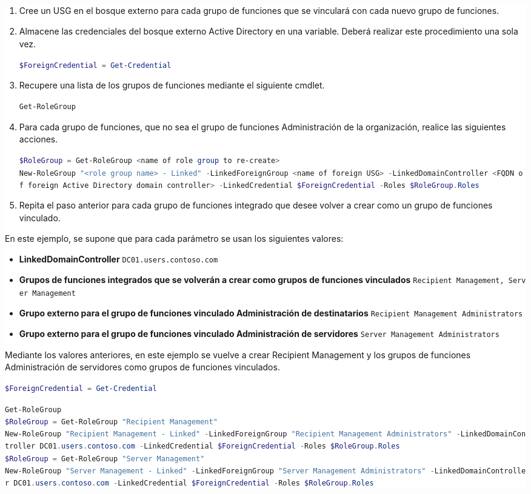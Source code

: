 1.  Cree un USG en el bosque externo para cada grupo de funciones que se vinculará con cada nuevo grupo de funciones.

2.  Almacene las credenciales del bosque externo Active Directory en una variable. Deberá realizar este procedimiento una sola vez.
    
    ```powershell
    $ForeignCredential = Get-Credential
    ```

3.  Recupere una lista de los grupos de funciones mediante el siguiente cmdlet.
    
    ```powershell
    Get-RoleGroup
    ```

4.  Para cada grupo de funciones, que no sea el grupo de funciones Administración de la organización, realice las siguientes acciones.
    
    ```powershell
    $RoleGroup = Get-RoleGroup <name of role group to re-create>
    New-RoleGroup "<role group name> - Linked" -LinkedForeignGroup <name of foreign USG> -LinkedDomainController <FQDN of foreign Active Directory domain controller> -LinkedCredential $ForeignCredential -Roles $RoleGroup.Roles
    ```

5.  Repita el paso anterior para cada grupo de funciones integrado que desee volver a crear como un grupo de funciones vinculado.

En este ejemplo, se supone que para cada parámetro se usan los siguientes valores:

  - **LinkedDomainController** `DC01.users.contoso.com`

  - **Grupos de funciones integrados que se volverán a crear como grupos de funciones vinculados** `Recipient Management, Server Management`

  - **Grupo externo para el grupo de funciones vinculado Administración de destinatarios** `Recipient Management Administrators`

  - **Grupo externo para el grupo de funciones vinculado Administración de servidores** `Server Management Administrators`

Mediante los valores anteriores, en este ejemplo se vuelve a crear Recipient Management y los grupos de funciones Administración de servidores como grupos de funciones vinculados.

```powershell
$ForeignCredential = Get-Credential
```

```powershell
Get-RoleGroup
$RoleGroup = Get-RoleGroup "Recipient Management"
New-RoleGroup "Recipient Management - Linked" -LinkedForeignGroup "Recipient Management Administrators" -LinkedDomainController DC01.users.contoso.com -LinkedCredential $ForeignCredential -Roles $RoleGroup.Roles
$RoleGroup = Get-RoleGroup "Server Management"
New-RoleGroup "Server Management - Linked" -LinkedForeignGroup "Server Management Administrators" -LinkedDomainController DC01.users.contoso.com -LinkedCredential $ForeignCredential -Roles $RoleGroup.Roles
```
